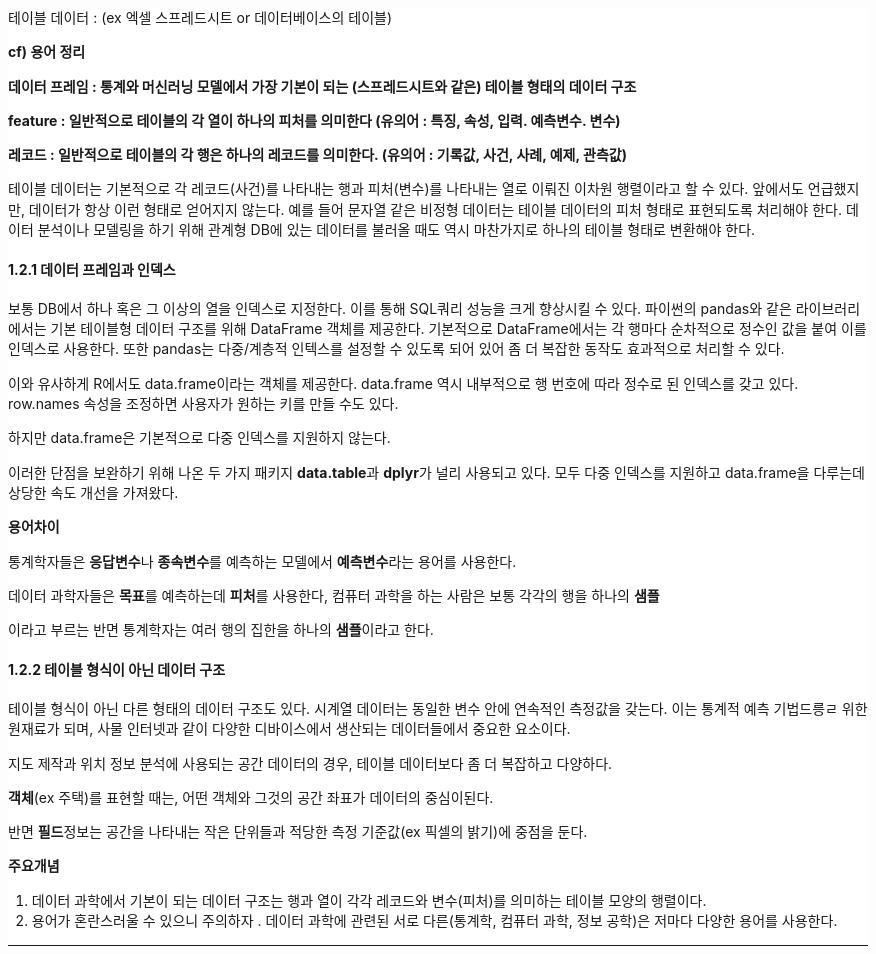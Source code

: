 테이블 데이터 : (ex 엑셀 스프레드시트 or 데이터베이스의 테이블)

**cf) 용어 정리**

**데이터 프레임 : 통계와 머신러닝 모델에서 가장 기본이 되는 (스프레드시트와 같은) 테이블 형태의 데이터 구조**

**feature : 일반적으로 테이블의 각 열이 하나의 피처를 의미한다 (유의어 : 특징, 속성, 입력. 예측변수. 변수)**

**레코드 : 일반적으로 테이블의 각 행은 하나의 레코드를 의미한다. (유의어 : 기록값, 사건, 사례, 예제, 관측값)**



테이블 데이터는 기본적으로 각 레코드(사건)를 나타내는 행과 피처(변수)를 나타내는 열로 이뤄진 이차원 행렬이라고 할 수 있다. 앞에서도 언급했지만, 데이터가 항상 이런 형태로 얻어지지 않는다. 예를 들어 문자열 같은 비정형 데이터는 테이블 데이터의 피처 형태로 표현되도록 처리해야 한다. 데이터 분석이나 모델링을 하기 위해 관계형 DB에 있는 데이터를 불러올 때도 역시 마찬가지로 하나의 테이블 형태로 변환해야 한다. 



#### 1.2.1 데이터 프레임과 인덱스

보통 DB에서 하나 혹은 그 이상의 열을 인덱스로 지정한다. 이를 통해 SQL쿼리 성능을 크게 향상시킬 수 있다. 파이썬의 pandas와 같은 라이브러리에서는 기본 테이블형 데이터 구조를 위해 DataFrame 객체를 제공한다. 기본적으로 DataFrame에서는 각 행마다 순차적으로 정수인 값을 붙여 이를 인덱스로 사용한다. 또한 pandas는 다중/계층적 인텍스를 설정할 수 있도록 되어 있어 좀 더 복잡한 동작도 효과적으로 처리할 수 있다.



이와 유사하게 R에서도 data.frame이라는 객체를 제공한다. data.frame 역시 내부적으로 행 번호에 따라 정수로 된 인덱스를 갖고 있다. row.names 속성을 조정하면 사용자가 원하는 키를 만들 수도 있다. 

하지만 data.frame은 기본적으로 다중 인덱스를 지원하지 않는다. 

이러한 단점을 보완하기 위해 나온 두 가지 패키지 **data.table**과 **dplyr**가 널리 사용되고 있다. 모두 다중 인덱스를 지원하고 data.frame을 다루는데 상당한 속도 개선을 가져왔다. 



**용어차이**

통계학자들은 **응답변수**나 **종속변수**를 예측하는 모델에서 **예측변수**라는 용어를 사용한다.

데이터 과학자들은 **목표**를 예측하는데 **피처**를 사용한다, 컴퓨터 과학을 하는 사람은 보통 각각의 행을 하나의 **샘플**

이라고 부르는 반면 통계학자는 여러 행의 집한을 하나의 **샘플**이라고 한다. 



#### 1.2.2 테이블 형식이 아닌 데이터 구조

테이블 형식이 아닌 다른 형태의 데이터 구조도 있다. 시계열 데이터는 동일한 변수 안에 연속적인 측정값을 갖는다. 이는 통계적 예측 기법드릉ㄹ 위한 원재료가 되며, 사물 인터넷과 같이 다양한 디바이스에서 생산되는 데이터들에서 중요한 요소이다. 

지도 제작과 위치 정보 분석에 사용되는 공간 데이터의 경우, 테이블 데이터보다 좀 더 복잡하고 다양하다. 

**객체**(ex 주택)를 표현할 때는, 어떤 객체와 그것의 공간 좌표가 데이터의 중심이된다.

반면 **필드**정보는 공간을 나타내는 작은 단위들과 적당한 측정 기준값(ex 픽셀의 밝기)에 중점을 둔다.



**주요개념**

1. 데이터 과학에서 기본이 되는 데이터 구조는 행과 열이 각각 레코드와 변수(피처)를 의미하는 테이블 모양의 행렬이다. 
2. 용어가 혼란스러울 수 있으니 주의하자 . 데이터 과학에 관련된 서로 다른(통계학, 컴퓨터 과학, 정보 공학)은 저마다 다양한 용어를 사용한다.

------
